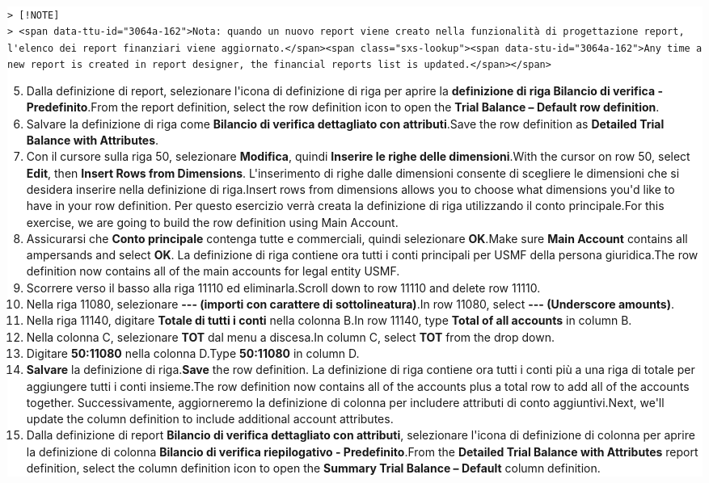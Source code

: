     > [!NOTE]
    > <span data-ttu-id="3064a-162">Nota: quando un nuovo report viene creato nella funzionalità di progettazione report, l'elenco dei report finanziari viene aggiornato.</span><span class="sxs-lookup"><span data-stu-id="3064a-162">Any time a new report is created in report designer, the financial reports list is updated.</span></span>

5. <span data-ttu-id="3064a-163">Dalla definizione di report, selezionare l'icona di definizione di riga per aprire la **definizione di riga Bilancio di verifica - Predefinito**.</span><span class="sxs-lookup"><span data-stu-id="3064a-163">From the report definition, select the row definition icon to open the **Trial Balance – Default row definition**.</span></span>
6. <span data-ttu-id="3064a-164">Salvare la definizione di riga come **Bilancio di verifica dettagliato con attributi**.</span><span class="sxs-lookup"><span data-stu-id="3064a-164">Save the row definition as **Detailed Trial Balance with Attributes**.</span></span>
7. <span data-ttu-id="3064a-165">Con il cursore sulla riga 50, selezionare **Modifica**, quindi **Inserire le righe delle dimensioni**.</span><span class="sxs-lookup"><span data-stu-id="3064a-165">With the cursor on row 50, select **Edit**, then **Insert Rows from Dimensions**.</span></span> <span data-ttu-id="3064a-166">L'inserimento di righe dalle dimensioni consente di scegliere le dimensioni che si desidera inserire nella definizione di riga.</span><span class="sxs-lookup"><span data-stu-id="3064a-166">Insert rows from dimensions allows you to choose what dimensions you'd like to have in your row definition.</span></span> <span data-ttu-id="3064a-167">Per questo esercizio verrà creata la definizione di riga utilizzando il conto principale.</span><span class="sxs-lookup"><span data-stu-id="3064a-167">For this exercise, we are going to build the row definition using Main Account.</span></span>
8. <span data-ttu-id="3064a-168">Assicurarsi che **Conto principale** contenga tutte e commerciali, quindi selezionare **OK**.</span><span class="sxs-lookup"><span data-stu-id="3064a-168">Make sure **Main Account** contains all ampersands and select **OK**.</span></span> <span data-ttu-id="3064a-169">La definizione di riga contiene ora tutti i conti principali per USMF della persona giuridica.</span><span class="sxs-lookup"><span data-stu-id="3064a-169">The row definition now contains all of the main accounts for legal entity USMF.</span></span>
9. <span data-ttu-id="3064a-170">Scorrere verso il basso alla riga 11110 ed eliminarla.</span><span class="sxs-lookup"><span data-stu-id="3064a-170">Scroll down to row 11110 and delete row 11110.</span></span>
10. <span data-ttu-id="3064a-171">Nella riga 11080, selezionare **--- (importi con carattere di sottolineatura)**.</span><span class="sxs-lookup"><span data-stu-id="3064a-171">In row 11080, select **--- (Underscore amounts)**.</span></span>
11. <span data-ttu-id="3064a-172">Nella riga 11140, digitare **Totale di tutti i conti** nella colonna B.</span><span class="sxs-lookup"><span data-stu-id="3064a-172">In row 11140, type **Total of all accounts** in column B.</span></span>
12. <span data-ttu-id="3064a-173">Nella colonna C, selezionare **TOT** dal menu a discesa.</span><span class="sxs-lookup"><span data-stu-id="3064a-173">In column C, select **TOT** from the drop down.</span></span>
13. <span data-ttu-id="3064a-174">Digitare **50:11080** nella colonna D.</span><span class="sxs-lookup"><span data-stu-id="3064a-174">Type **50:11080** in column D.</span></span>
14. <span data-ttu-id="3064a-175">**Salvare** la definizione di riga.</span><span class="sxs-lookup"><span data-stu-id="3064a-175">**Save** the row definition.</span></span> <span data-ttu-id="3064a-176">La definizione di riga contiene ora tutti i conti più a una riga di totale per aggiungere tutti i conti insieme.</span><span class="sxs-lookup"><span data-stu-id="3064a-176">The row definition now contains all of the accounts plus a total row to add all of the accounts together.</span></span> <span data-ttu-id="3064a-177">Successivamente, aggiorneremo la definizione di colonna per includere attributi di conto aggiuntivi.</span><span class="sxs-lookup"><span data-stu-id="3064a-177">Next, we'll update the column definition to include additional account attributes.</span></span>
15. <span data-ttu-id="3064a-178">Dalla definizione di report **Bilancio di verifica dettagliato con attributi**, selezionare l'icona di definizione di colonna per aprire la definizione di colonna **Bilancio di verifica riepilogativo - Predefinito**.</span><span class="sxs-lookup"><span data-stu-id="3064a-178">From the **Detailed Trial Balance with Attributes** report definition, select the column definition icon to open the **Summary Trial Balance – Default** column definition.</span></span>